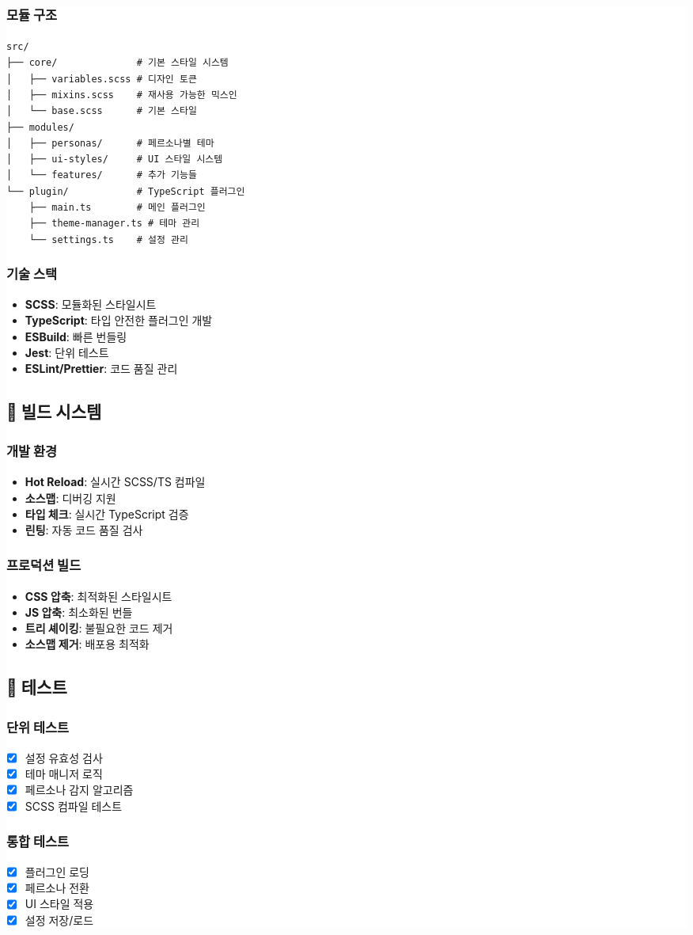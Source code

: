 ### 모듈 구조
```
src/
├── core/              # 기본 스타일 시스템
│   ├── variables.scss # 디자인 토큰
│   ├── mixins.scss    # 재사용 가능한 믹스인
│   └── base.scss      # 기본 스타일
├── modules/
│   ├── personas/      # 페르소나별 테마
│   ├── ui-styles/     # UI 스타일 시스템
│   └── features/      # 추가 기능들
└── plugin/            # TypeScript 플러그인
    ├── main.ts        # 메인 플러그인
    ├── theme-manager.ts # 테마 관리
    └── settings.ts    # 설정 관리
```

### 기술 스택
- **SCSS**: 모듈화된 스타일시트
- **TypeScript**: 타입 안전한 플러그인 개발
- **ESBuild**: 빠른 번들링
- **Jest**: 단위 테스트
- **ESLint/Prettier**: 코드 품질 관리

## 🔧 빌드 시스템

### 개발 환경
- **Hot Reload**: 실시간 SCSS/TS 컴파일
- **소스맵**: 디버깅 지원
- **타입 체크**: 실시간 TypeScript 검증
- **린팅**: 자동 코드 품질 검사

### 프로덕션 빌드
- **CSS 압축**: 최적화된 스타일시트
- **JS 압축**: 최소화된 번들
- **트리 셰이킹**: 불필요한 코드 제거
- **소스맵 제거**: 배포용 최적화

## 🧪 테스트

### 단위 테스트
- [x] 설정 유효성 검사
- [x] 테마 매니저 로직
- [x] 페르소나 감지 알고리즘
- [x] SCSS 컴파일 테스트

### 통합 테스트
- [x] 플러그인 로딩
- [x] 페르소나 전환
- [x] UI 스타일 적용
- [x] 설정 저장/로드
